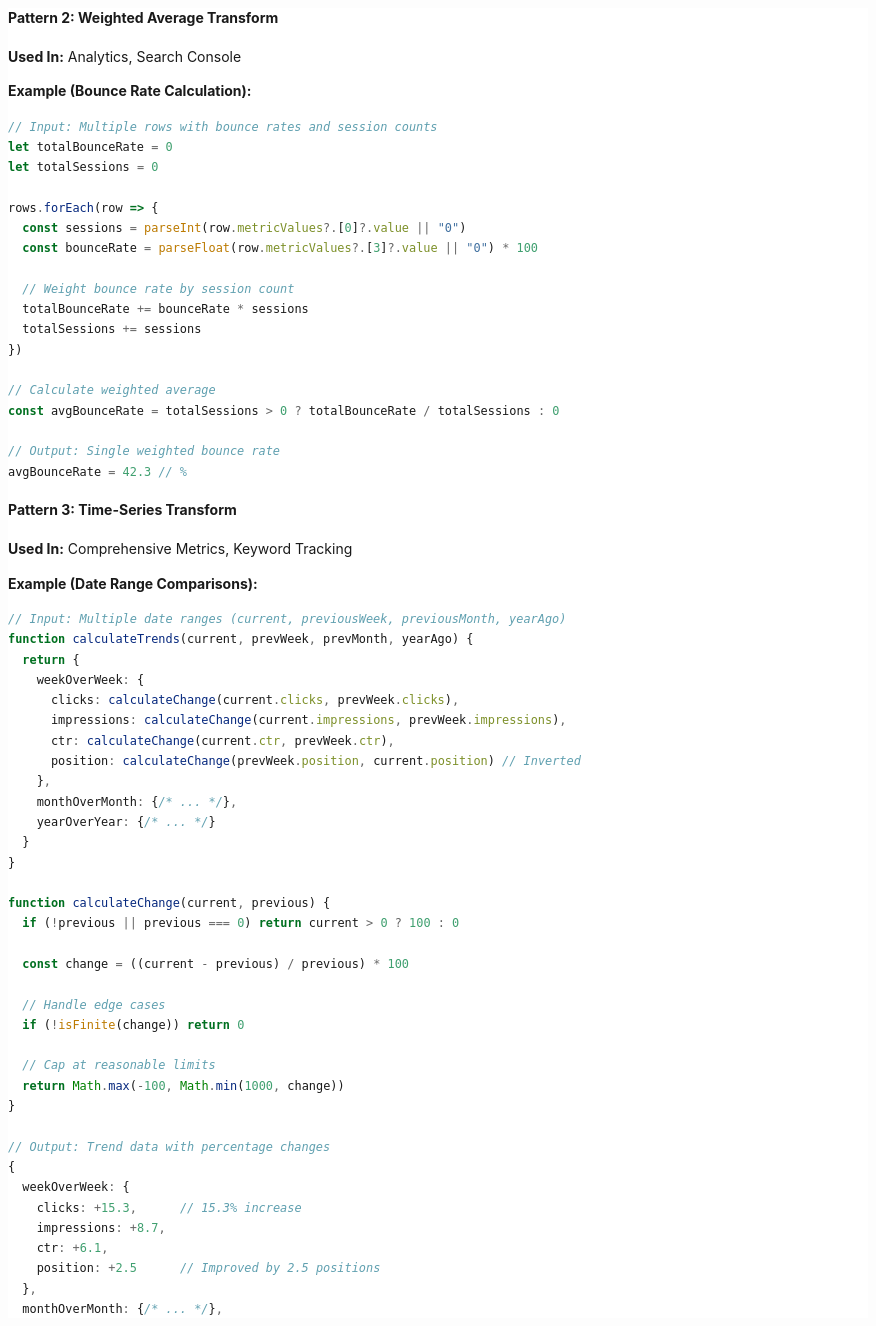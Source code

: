 #### Pattern 2: Weighted Average Transform
**Used In:** Analytics, Search Console

**Example (Bounce Rate Calculation):**
```typescript
// Input: Multiple rows with bounce rates and session counts
let totalBounceRate = 0
let totalSessions = 0

rows.forEach(row => {
  const sessions = parseInt(row.metricValues?.[0]?.value || "0")
  const bounceRate = parseFloat(row.metricValues?.[3]?.value || "0") * 100

  // Weight bounce rate by session count
  totalBounceRate += bounceRate * sessions
  totalSessions += sessions
})

// Calculate weighted average
const avgBounceRate = totalSessions > 0 ? totalBounceRate / totalSessions : 0

// Output: Single weighted bounce rate
avgBounceRate = 42.3 // %
```

#### Pattern 3: Time-Series Transform
**Used In:** Comprehensive Metrics, Keyword Tracking

**Example (Date Range Comparisons):**
```typescript
// Input: Multiple date ranges (current, previousWeek, previousMonth, yearAgo)
function calculateTrends(current, prevWeek, prevMonth, yearAgo) {
  return {
    weekOverWeek: {
      clicks: calculateChange(current.clicks, prevWeek.clicks),
      impressions: calculateChange(current.impressions, prevWeek.impressions),
      ctr: calculateChange(current.ctr, prevWeek.ctr),
      position: calculateChange(prevWeek.position, current.position) // Inverted
    },
    monthOverMonth: {/* ... */},
    yearOverYear: {/* ... */}
  }
}

function calculateChange(current, previous) {
  if (!previous || previous === 0) return current > 0 ? 100 : 0

  const change = ((current - previous) / previous) * 100

  // Handle edge cases
  if (!isFinite(change)) return 0

  // Cap at reasonable limits
  return Math.max(-100, Math.min(1000, change))
}

// Output: Trend data with percentage changes
{
  weekOverWeek: {
    clicks: +15.3,      // 15.3% increase
    impressions: +8.7,
    ctr: +6.1,
    position: +2.5      // Improved by 2.5 positions
  },
  monthOverMonth: {/* ... */},
```